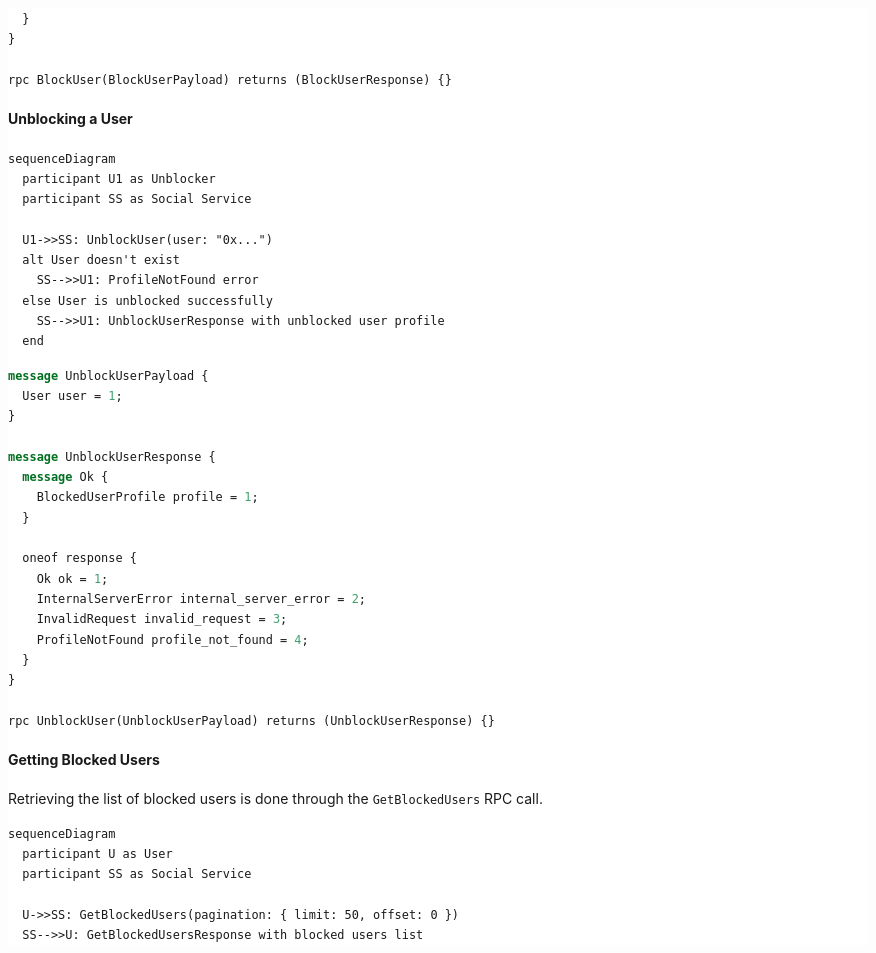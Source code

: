 ```protobuf
  }
}

rpc BlockUser(BlockUserPayload) returns (BlockUserResponse) {}
```

#### Unblocking a User

```mermaid
sequenceDiagram
  participant U1 as Unblocker
  participant SS as Social Service

  U1->>SS: UnblockUser(user: "0x...")
  alt User doesn't exist
    SS-->>U1: ProfileNotFound error
  else User is unblocked successfully
    SS-->>U1: UnblockUserResponse with unblocked user profile
  end
```

```protobuf
message UnblockUserPayload {
  User user = 1;
}

message UnblockUserResponse {
  message Ok {
    BlockedUserProfile profile = 1;
  }

  oneof response {
    Ok ok = 1;
    InternalServerError internal_server_error = 2;
    InvalidRequest invalid_request = 3;
    ProfileNotFound profile_not_found = 4;
  }
}

rpc UnblockUser(UnblockUserPayload) returns (UnblockUserResponse) {}
```

#### Getting Blocked Users

Retrieving the list of blocked users is done through the `GetBlockedUsers` RPC call.

```mermaid
sequenceDiagram
  participant U as User
  participant SS as Social Service

  U->>SS: GetBlockedUsers(pagination: { limit: 50, offset: 0 })
  SS-->>U: GetBlockedUsersResponse with blocked users list
```
